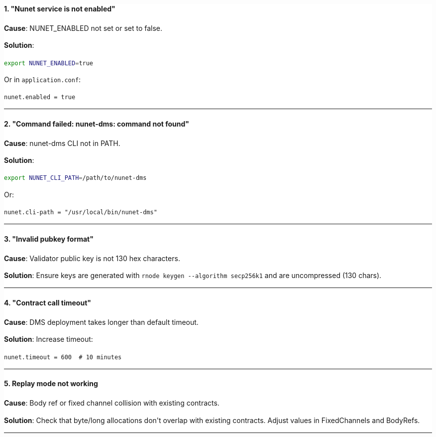 #### 1. "Nunet service is not enabled"

**Cause**: NUNET_ENABLED not set or set to false.

**Solution**:
```bash
export NUNET_ENABLED=true
```

Or in `application.conf`:
```hocon
nunet.enabled = true
```

---

#### 2. "Command failed: nunet-dms: command not found"

**Cause**: nunet-dms CLI not in PATH.

**Solution**:
```bash
export NUNET_CLI_PATH=/path/to/nunet-dms
```

Or:
```hocon
nunet.cli-path = "/usr/local/bin/nunet-dms"
```

---

#### 3. "Invalid pubkey format"

**Cause**: Validator public key is not 130 hex characters.

**Solution**: Ensure keys are generated with `rnode keygen --algorithm secp256k1` and are uncompressed (130 chars).

---

#### 4. "Contract call timeout"

**Cause**: DMS deployment takes longer than default timeout.

**Solution**: Increase timeout:
```hocon
nunet.timeout = 600  # 10 minutes
```

---

#### 5. Replay mode not working

**Cause**: Body ref or fixed channel collision with existing contracts.

**Solution**: Check that byte/long allocations don't overlap with existing contracts. Adjust values in FixedChannels and BodyRefs.

---
